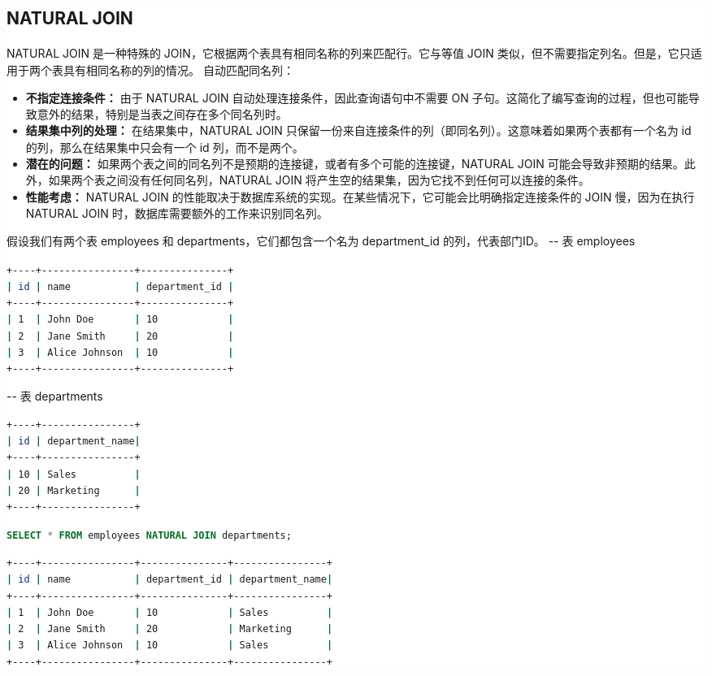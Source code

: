 ## NATURAL JOIN 
NATURAL JOIN 是一种特殊的 JOIN，它根据两个表具有相同名称的列来匹配行。它与等值 JOIN 类似，但不需要指定列名。但是，它只适用于两个表具有相同名称的列的情况。
自动匹配同名列：
* **不指定连接条件：** 由于 NATURAL JOIN 自动处理连接条件，因此查询语句中不需要 ON 子句。这简化了编写查询的过程，但也可能导致意外的结果，特别是当表之间存在多个同名列时。
* **结果集中列的处理：** 在结果集中，NATURAL JOIN 只保留一份来自连接条件的列（即同名列）。这意味着如果两个表都有一个名为 id 的列，那么在结果集中只会有一个 id 列，而不是两个。
* **潜在的问题：** 如果两个表之间的同名列不是预期的连接键，或者有多个可能的连接键，NATURAL JOIN 可能会导致非预期的结果。此外，如果两个表之间没有任何同名列，NATURAL JOIN 将产生空的结果集，因为它找不到任何可以连接的条件。
* **性能考虑：** NATURAL JOIN 的性能取决于数据库系统的实现。在某些情况下，它可能会比明确指定连接条件的 JOIN 慢，因为在执行 NATURAL JOIN 时，数据库需要额外的工作来识别同名列。

假设我们有两个表 employees 和 departments，它们都包含一个名为 department_id 的列，代表部门ID。
-- 表 employees
```bash
+----+----------------+---------------+
| id | name           | department_id |
+----+----------------+---------------+
| 1  | John Doe       | 10            |
| 2  | Jane Smith     | 20            |
| 3  | Alice Johnson  | 10            |
+----+----------------+---------------+
```

-- 表 departments
```bash
+----+----------------+
| id | department_name|
+----+----------------+
| 10 | Sales          |
| 20 | Marketing      |
+----+----------------+
```

```sql
SELECT * FROM employees NATURAL JOIN departments;
```

```bash
+----+----------------+---------------+----------------+
| id | name           | department_id | department_name|
+----+----------------+---------------+----------------+
| 1  | John Doe       | 10            | Sales          |
| 2  | Jane Smith     | 20            | Marketing      |
| 3  | Alice Johnson  | 10            | Sales          |
+----+----------------+---------------+----------------+
```
